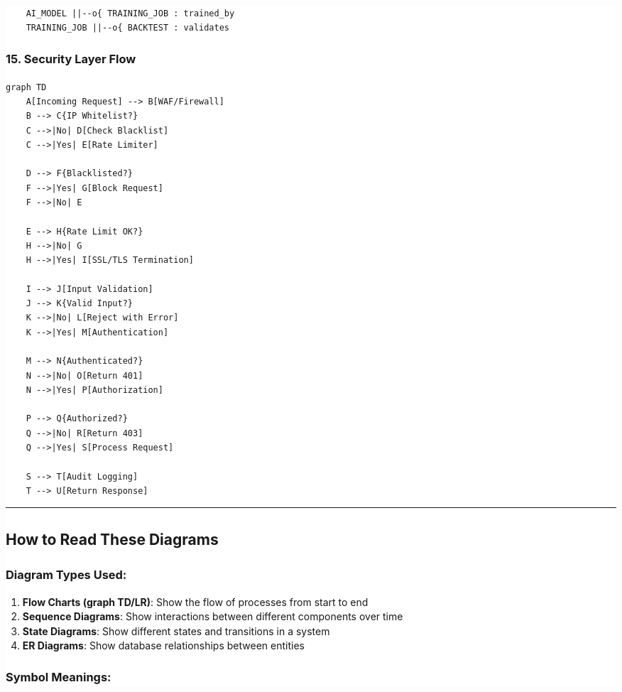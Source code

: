 ```mermaid
    AI_MODEL ||--o{ TRAINING_JOB : trained_by
    TRAINING_JOB ||--o{ BACKTEST : validates
```

### 15. Security Layer Flow

```mermaid
graph TD
    A[Incoming Request] --> B[WAF/Firewall]
    B --> C{IP Whitelist?}
    C -->|No| D[Check Blacklist]
    C -->|Yes| E[Rate Limiter]
    
    D --> F{Blacklisted?}
    F -->|Yes| G[Block Request]
    F -->|No| E
    
    E --> H{Rate Limit OK?}
    H -->|No| G
    H -->|Yes| I[SSL/TLS Termination]
    
    I --> J[Input Validation]
    J --> K{Valid Input?}
    K -->|No| L[Reject with Error]
    K -->|Yes| M[Authentication]
    
    M --> N{Authenticated?}
    N -->|No| O[Return 401]
    N -->|Yes| P[Authorization]
    
    P --> Q{Authorized?}
    Q -->|No| R[Return 403]
    Q -->|Yes| S[Process Request]
    
    S --> T[Audit Logging]
    T --> U[Return Response]
```

---

## How to Read These Diagrams

### Diagram Types Used:

1. **Flow Charts (graph TD/LR)**: Show the flow of processes from start to end
2. **Sequence Diagrams**: Show interactions between different components over time
3. **State Diagrams**: Show different states and transitions in a system
4. **ER Diagrams**: Show database relationships between entities

### Symbol Meanings:
